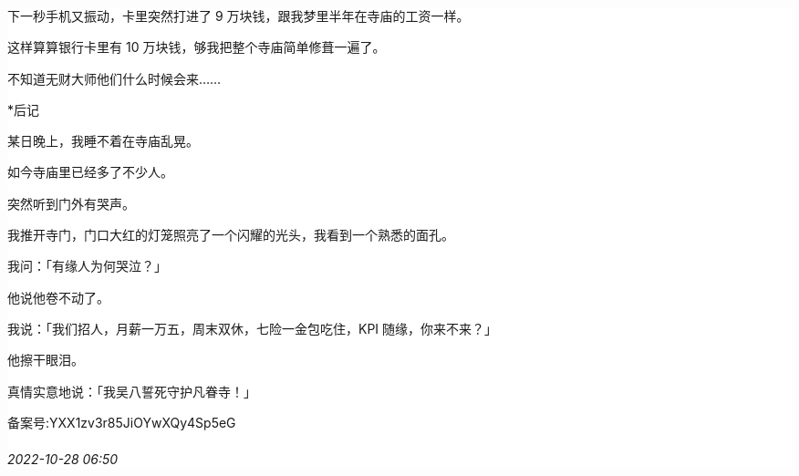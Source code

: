 
下一秒手机又振动，卡里突然打进了 9 万块钱，跟我梦里半年在寺庙的工资一样。


这样算算银行卡里有 10 万块钱，够我把整个寺庙简单修葺一遍了。


不知道无财大师他们什么时候会来……


\*后记


某日晚上，我睡不着在寺庙乱晃。


如今寺庙里已经多了不少人。


突然听到门外有哭声。


我推开寺门，门口大红的灯笼照亮了一个闪耀的光头，我看到一个熟悉的面孔。


我问：「有缘人为何哭泣？」


他说他卷不动了。


我说：「我们招人，月薪一万五，周末双休，七险一金包吃住，KPI 随缘，你来不来？」


他擦干眼泪。


真情实意地说：「我吴八誓死守护凡眷寺！」


备案号:YXX1zv3r85JiOYwXQy4Sp5eG


###### 2022-10-28 06:50
